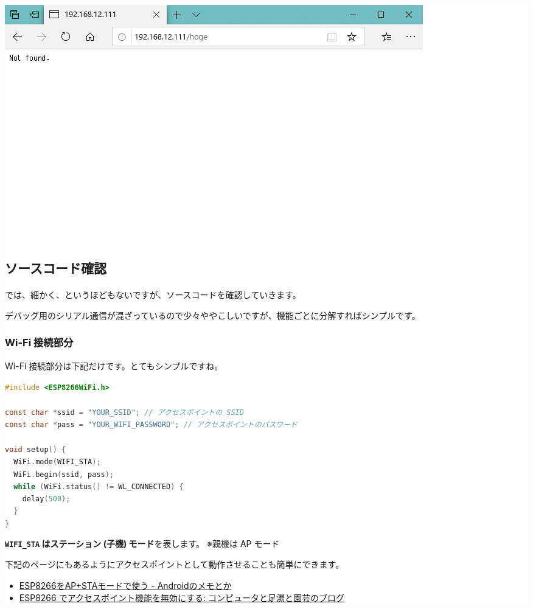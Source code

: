<a href="images/esp-wroom-02-first-web-server-5.png"><img src="images/esp-wroom-02-first-web-server-5.png" alt="ESP-WROOM-02 で Web サーバーが起動した (Not found)" width="687" height="384" class="aligncenter size-full wp-image-13917" /></a>

## ソースコード確認

では、細かく、というほどもないですが、ソースコードを確認していきます。

デバッグ用のシリアル通信が混ざっているので少々ややこしいですが、機能ごとに分解すればシンプルです。

### Wi-Fi 接続部分

Wi-Fi 接続部分は下記だけです。とてもシンプルですね。

```c
#include <ESP8266WiFi.h>

const char *ssid = "YOUR_SSID"; // アクセスポイントの SSID
const char *pass = "YOUR_WIFI_PASSWORD"; // アクセスポイントのパスワード

void setup() {
  WiFi.mode(WIFI_STA);
  WiFi.begin(ssid, pass);
  while (WiFi.status() != WL_CONNECTED) {
    delay(500);
  }
}
```

**`WIFI_STA` はステーション (子機) モード**を表します。 ※親機は AP モード

下記のページにもあるようにアクセスポイントとして動作させることも簡単にできます。

- [ESP8266をAP+STAモードで使う - Androidのメモとか](https://relativelayout.hatenablog.com/entry/2017/07/22/211649)
- [ESP8266 でアクセスポイント機能を無効にする: コンピュータと足湯と園芸のブログ](http://ashiyu.cocolog-nifty.com/blog/2015/07/esp8266-4fb8.html)
